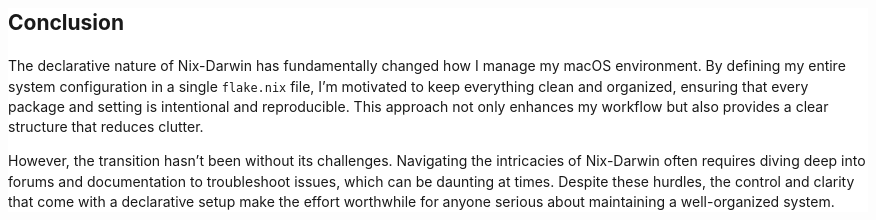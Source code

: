 ## Conclusion

The declarative nature of Nix-Darwin has fundamentally changed how I manage my macOS environment. By defining my entire system configuration in a single `flake.nix` file, I’m motivated to keep everything clean and organized, ensuring that every package and setting is intentional and reproducible. This approach not only enhances my workflow but also provides a clear structure that reduces clutter.

However, the transition hasn’t been without its challenges. Navigating the intricacies of Nix-Darwin often requires diving deep into forums and documentation to troubleshoot issues, which can be daunting at times. Despite these hurdles, the control and clarity that come with a declarative setup make the effort worthwhile for anyone serious about maintaining a well-organized system.

